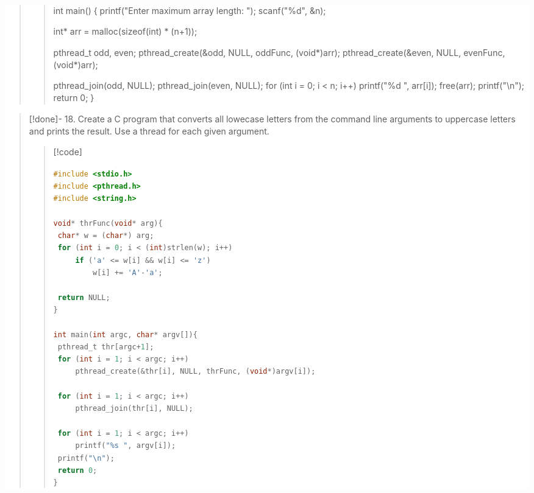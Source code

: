 >>
>>
>>int main()
>>{
>>	printf("Enter maximum array length: ");
>>	scanf("%d", &n);
>>
>>	int* arr = malloc(sizeof(int) * (n+1));
>>
>>	pthread_t odd, even;
>>	pthread_create(&odd, NULL, oddFunc, (void*)arr);
>>	pthread_create(&even, NULL, evenFunc, (void*)arr);
>>
>>	pthread_join(odd, NULL);
>>	pthread_join(even, NULL);
>>	for (int i = 0; i < n; i++)
>>		printf("%d ", arr[i]);
>>	free(arr);
>>	printf("\n");
>>	return 0;
>>}
>>
>>```

>[!done]- 18. Create a C program that converts all lowecase letters from the command line arguments to uppercase letters and prints the result. Use a thread for each given argument.
>
>>[!code]
>>```c
>>#include <stdio.h>
>>#include <pthread.h>
>>#include <string.h>
>>
>>void* thrFunc(void* arg){
>>	char* w = (char*) arg;
>>	for (int i = 0; i < (int)strlen(w); i++)
>>		if ('a' <= w[i] && w[i] <= 'z')
>>			w[i] += 'A'-'a';
>>
>>	return NULL;
>>}
>>
>>int main(int argc, char* argv[]){
>>	pthread_t thr[argc+1];
>>	for (int i = 1; i < argc; i++)
>>		pthread_create(&thr[i], NULL, thrFunc, (void*)argv[i]);
>>	
>>	for (int i = 1; i < argc; i++)
>>		pthread_join(thr[i], NULL);
>>
>>	for (int i = 1; i < argc; i++)
>>		printf("%s ", argv[i]);
>>	printf("\n");
>>	return 0;
>>}
>>
>>```
